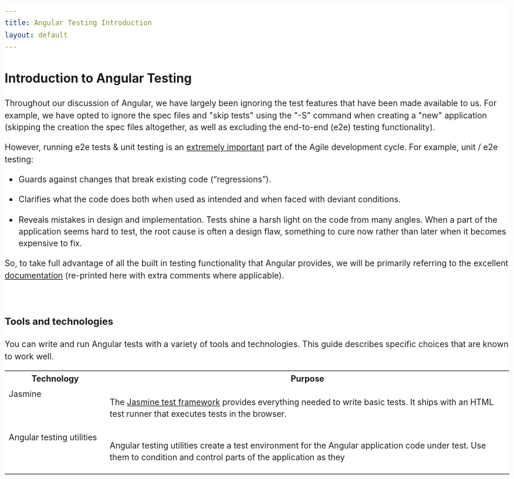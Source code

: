 ```yaml
---
title: Angular Testing Introduction
layout: default
---
```


## Introduction to Angular Testing

Throughout our discussion of Angular, we have largely been ignoring the test features that have been made available to us.  For example, we have opted to ignore the spec files and "skip tests" using the "-S" command when creating a "new" application (skipping the creation the spec files altogether, as well as excluding the end-to-end (e2e) testing functionality).

However, running e2e tests & unit testing is an [extremely important](https://www.agilealliance.org/glossary/unit-test/) part of the Agile development cycle.  For example, unit / e2e testing:

* Guards against changes that break existing code (“regressions”).

* Clarifies what the code does both when used as intended and when faced with deviant conditions.

* Reveals mistakes in design and implementation. Tests shine a harsh light on the code from many angles. When a part of the application seems hard to test, the root cause is often a design flaw, something to cure now rather than later when it becomes expensive to fix.

So, to take full advantage of all the built in testing functionality that Angular provides, we will be primarily referring to the excellent [documentation](https://angular.io/guide/testing) (re-printed here with extra comments where applicable).

<br>

### Tools and technologies

You can write and run Angular tests with a variety of tools and technologies. This guide describes specific choices that are known to work well.

<table width="100%">
  <colgroup><col width="20%">
  
  <col width="80%">
  
  </colgroup><tbody><tr>
    <th>
      Technology
    </th>
    <th>
      Purpose
    </th>
  </tr>
  <tr style="top">
    <td style="vertical-align: top">
      Jasmine
    </td>
    <td>
<p>      The <a href="http://jasmine.github.io/2.4/introduction.html">Jasmine test framework</a>
provides everything needed to write basic tests.
It ships with an HTML test runner that executes tests in the browser.</p>
    </td>
  </tr>
  <tr style="top">
    <td style="vertical-align: top">
      Angular testing utilities
    </td>
    <td>
<p>      Angular testing utilities create a test environment
for the Angular application code under test.
Use them to condition and control parts of the application as they